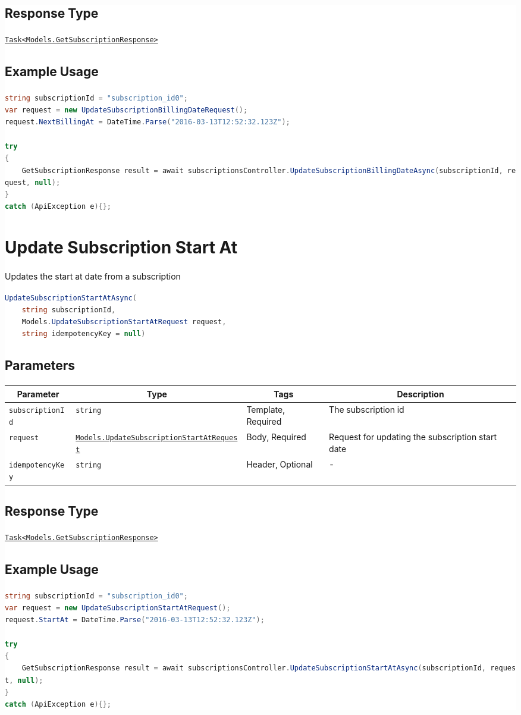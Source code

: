 ## Response Type

[`Task<Models.GetSubscriptionResponse>`](../../doc/models/get-subscription-response.md)

## Example Usage

```csharp
string subscriptionId = "subscription_id0";
var request = new UpdateSubscriptionBillingDateRequest();
request.NextBillingAt = DateTime.Parse("2016-03-13T12:52:32.123Z");

try
{
    GetSubscriptionResponse result = await subscriptionsController.UpdateSubscriptionBillingDateAsync(subscriptionId, request, null);
}
catch (ApiException e){};
```


# Update Subscription Start At

Updates the start at date from a subscription

```csharp
UpdateSubscriptionStartAtAsync(
    string subscriptionId,
    Models.UpdateSubscriptionStartAtRequest request,
    string idempotencyKey = null)
```

## Parameters

| Parameter | Type | Tags | Description |
|  --- | --- | --- | --- |
| `subscriptionId` | `string` | Template, Required | The subscription id |
| `request` | [`Models.UpdateSubscriptionStartAtRequest`](../../doc/models/update-subscription-start-at-request.md) | Body, Required | Request for updating the subscription start date |
| `idempotencyKey` | `string` | Header, Optional | - |

## Response Type

[`Task<Models.GetSubscriptionResponse>`](../../doc/models/get-subscription-response.md)

## Example Usage

```csharp
string subscriptionId = "subscription_id0";
var request = new UpdateSubscriptionStartAtRequest();
request.StartAt = DateTime.Parse("2016-03-13T12:52:32.123Z");

try
{
    GetSubscriptionResponse result = await subscriptionsController.UpdateSubscriptionStartAtAsync(subscriptionId, request, null);
}
catch (ApiException e){};
```
